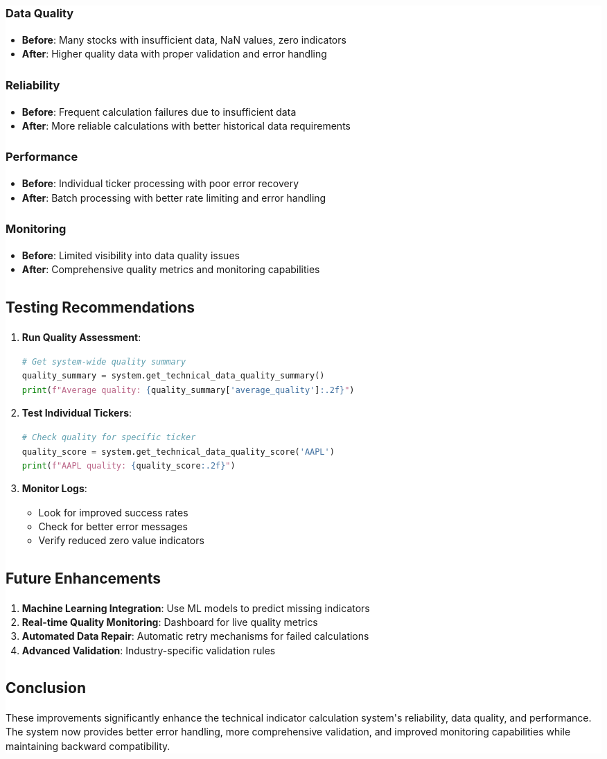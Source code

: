 ### **Data Quality**
- **Before**: Many stocks with insufficient data, NaN values, zero indicators
- **After**: Higher quality data with proper validation and error handling

### **Reliability**
- **Before**: Frequent calculation failures due to insufficient data
- **After**: More reliable calculations with better historical data requirements

### **Performance**
- **Before**: Individual ticker processing with poor error recovery
- **After**: Batch processing with better rate limiting and error handling

### **Monitoring**
- **Before**: Limited visibility into data quality issues
- **After**: Comprehensive quality metrics and monitoring capabilities

## Testing Recommendations

1. **Run Quality Assessment**:
   ```python
   # Get system-wide quality summary
   quality_summary = system.get_technical_data_quality_summary()
   print(f"Average quality: {quality_summary['average_quality']:.2f}")
   ```

2. **Test Individual Tickers**:
   ```python
   # Check quality for specific ticker
   quality_score = system.get_technical_data_quality_score('AAPL')
   print(f"AAPL quality: {quality_score:.2f}")
   ```

3. **Monitor Logs**:
   - Look for improved success rates
   - Check for better error messages
   - Verify reduced zero value indicators

## Future Enhancements

1. **Machine Learning Integration**: Use ML models to predict missing indicators
2. **Real-time Quality Monitoring**: Dashboard for live quality metrics
3. **Automated Data Repair**: Automatic retry mechanisms for failed calculations
4. **Advanced Validation**: Industry-specific validation rules

## Conclusion

These improvements significantly enhance the technical indicator calculation system's reliability, data quality, and performance. The system now provides better error handling, more comprehensive validation, and improved monitoring capabilities while maintaining backward compatibility. 